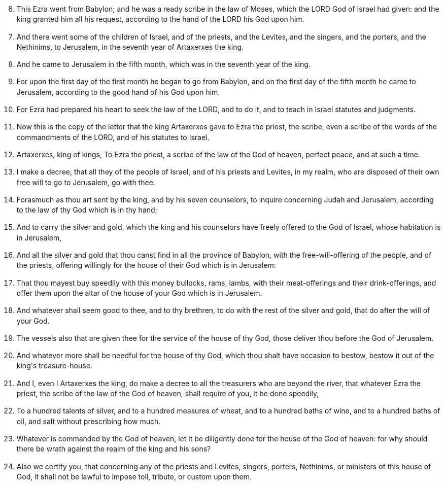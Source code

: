 6. This Ezra went from Babylon; and he was a ready scribe in the law of Moses, which the LORD God of Israel had given: and the king granted him all his request, according to the hand of the LORD his God upon him.

7. And there went some of the children of Israel, and of the priests, and the Levites, and the singers, and the porters, and the Nethinims, to Jerusalem, in the seventh year of Artaxerxes the king.

8. And he came to Jerusalem in the fifth month, which was in the seventh year of the king.

9. For upon the first day of the first month he began to go from Babylon, and on the first day of the fifth month he came to Jerusalem, according to the good hand of his God upon him.

10. For Ezra had prepared his heart to seek the law of the LORD, and to do it, and to teach in Israel statutes and judgments.

11. Now this is the copy of the letter that the king Artaxerxes gave to Ezra the priest, the scribe, even a scribe of the words of the commandments of the LORD, and of his statutes to Israel.

12. Artaxerxes, king of kings, To Ezra the priest, a scribe of the law of the God of heaven, perfect peace, and at such a time.

13. I make a decree, that all they of the people of Israel, and of his priests and Levites, in my realm, who are disposed of their own free will to go to Jerusalem, go with thee.

14. Forasmuch as thou art sent by the king, and by his seven counselors, to inquire concerning Judah and Jerusalem, according to the law of thy God which is in thy hand;

15. And to carry the silver and gold, which the king and his counselors have freely offered to the God of Israel, whose habitation is in Jerusalem,

16. And all the silver and gold that thou canst find in all the province of Babylon, with the free-will-offering of the people, and of the priests, offering willingly for the house of their God which is in Jerusalem:

17. That thou mayest buy speedily with this money bullocks, rams, lambs, with their meat-offerings and their drink-offerings, and offer them upon the altar of the house of your God which is in Jerusalem.

18. And whatever shall seem good to thee, and to thy brethren, to do with the rest of the silver and gold, that do after the will of your God.

19. The vessels also that are given thee for the service of the house of thy God, those deliver thou before the God of Jerusalem.

20. And whatever more shall be needful for the house of thy God, which thou shalt have occasion to bestow, bestow it out of the king's treasure-house.

21. And I, even I Artaxerxes the king, do make a decree to all the treasurers who are beyond the river, that whatever Ezra the priest, the scribe of the law of the God of heaven, shall require of you, it be done speedily,

22. To a hundred talents of silver, and to a hundred measures of wheat, and to a hundred baths of wine, and to a hundred baths of oil, and salt without prescribing how much.

23. Whatever is commanded by the God of heaven, let it be diligently done for the house of the God of heaven: for why should there be wrath against the realm of the king and his sons?

24. Also we certify you, that concerning any of the priests and Levites, singers, porters, Nethinims, or ministers of this house of God, it shall not be lawful to impose toll, tribute, or custom upon them.
